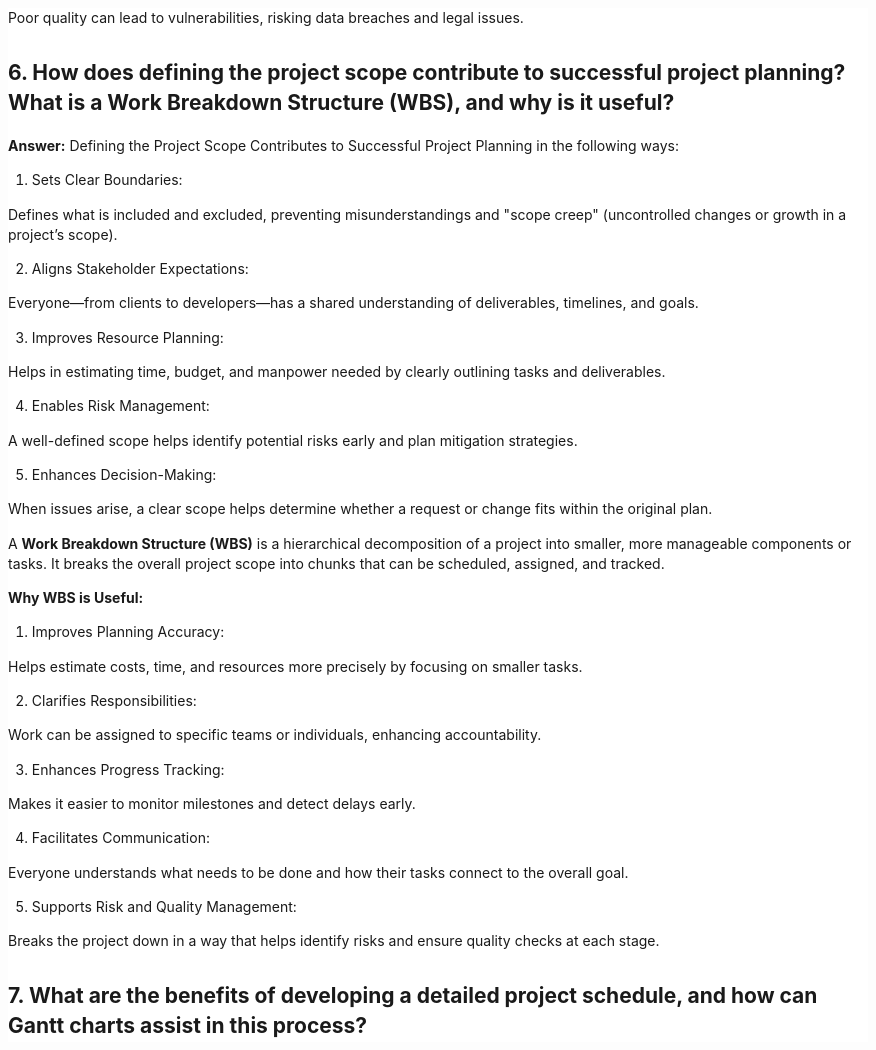 Poor quality can lead to vulnerabilities, risking data breaches and legal issues.


## 6. How does defining the project scope contribute to successful project planning? What is a Work Breakdown Structure (WBS), and why is it useful?

**Answer:** Defining the Project Scope Contributes to Successful Project Planning in the following ways:

1. Sets Clear Boundaries:

Defines what is included and excluded, preventing misunderstandings and "scope creep" (uncontrolled changes or growth in a project’s scope).

2. Aligns Stakeholder Expectations:

Everyone—from clients to developers—has a shared understanding of deliverables, timelines, and goals.

3. Improves Resource Planning:

Helps in estimating time, budget, and manpower needed by clearly outlining tasks and deliverables.

4. Enables Risk Management:

A well-defined scope helps identify potential risks early and plan mitigation strategies.

5. Enhances Decision-Making:

When issues arise, a clear scope helps determine whether a request or change fits within the original plan.

A **Work Breakdown Structure (WBS)** is a hierarchical decomposition of a project into smaller, more manageable components or tasks. It breaks the overall project scope into chunks that can be scheduled, assigned, and tracked.

**Why WBS is Useful:**

1. Improves Planning Accuracy:

Helps estimate costs, time, and resources more precisely by focusing on smaller tasks.

2. Clarifies Responsibilities:

Work can be assigned to specific teams or individuals, enhancing accountability.

3. Enhances Progress Tracking:

Makes it easier to monitor milestones and detect delays early.

4. Facilitates Communication:

Everyone understands what needs to be done and how their tasks connect to the overall goal.

5. Supports Risk and Quality Management:

Breaks the project down in a way that helps identify risks and ensure quality checks at each stage.

## 7. What are the benefits of developing a detailed project schedule, and how can Gantt charts assist in this process?
